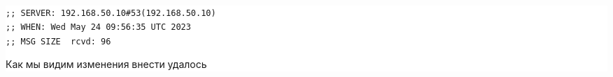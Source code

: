 ```
;; SERVER: 192.168.50.10#53(192.168.50.10)
;; WHEN: Wed May 24 09:56:35 UTC 2023
;; MSG SIZE  rcvd: 96

```
Как мы видим изменения внести удалось